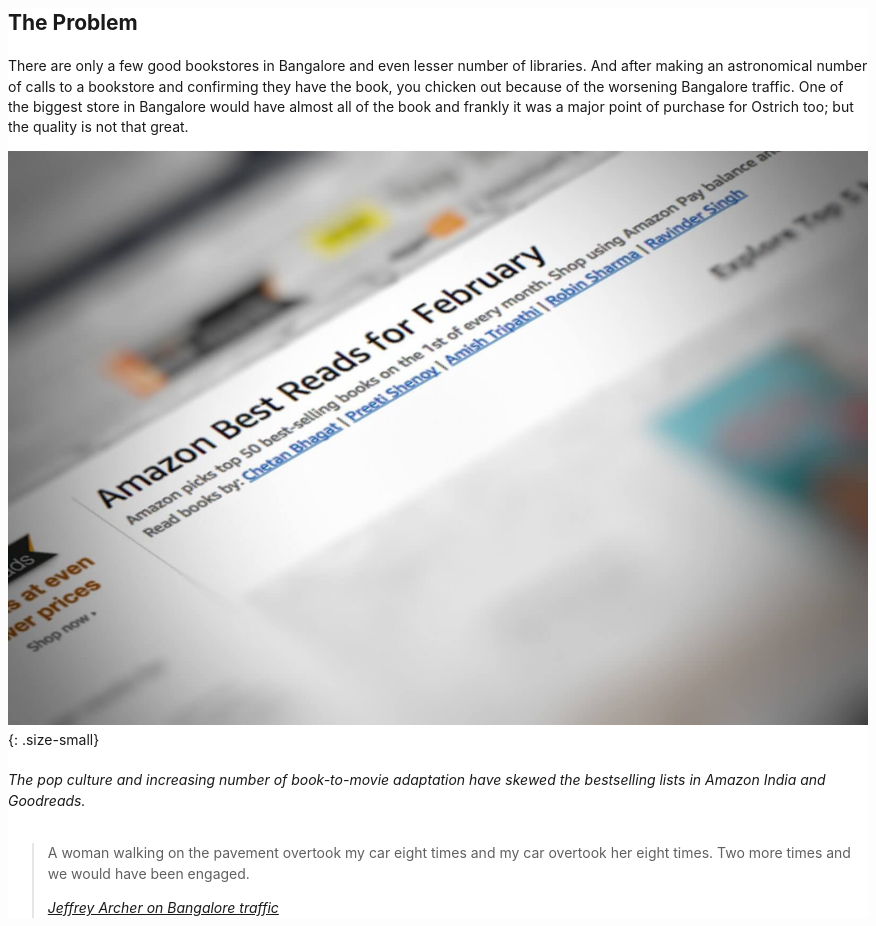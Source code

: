
## The Problem


There are only a few good bookstores in Bangalore and even lesser number of libraries. And after making an astronomical number of calls to a bookstore and confirming they have the book, you chicken out because of the worsening Bangalore traffic. One of the biggest store in Bangalore would have almost all of the book and frankly it was a major point of purchase for Ostrich too; but the quality is not that great.

![Image](/assets/images/ostrich/amazon.jpeg){: .size-small}
###### The pop culture and increasing number of book-to-movie adaptation have skewed the bestselling lists in Amazon India and Goodreads. 

<blockquote>
  <p>A woman walking on the pavement overtook my car eight times and my car overtook her eight times. Two more times and we would have been engaged.</p>
  <footer>
    <cite><a href="https://www.deccanherald.com/content/582631/jeffrey-archer-amused-blurus-infamous.html">Jeffrey Archer on Bangalore traffic</a></cite>
  </footer>
</blockquote>
